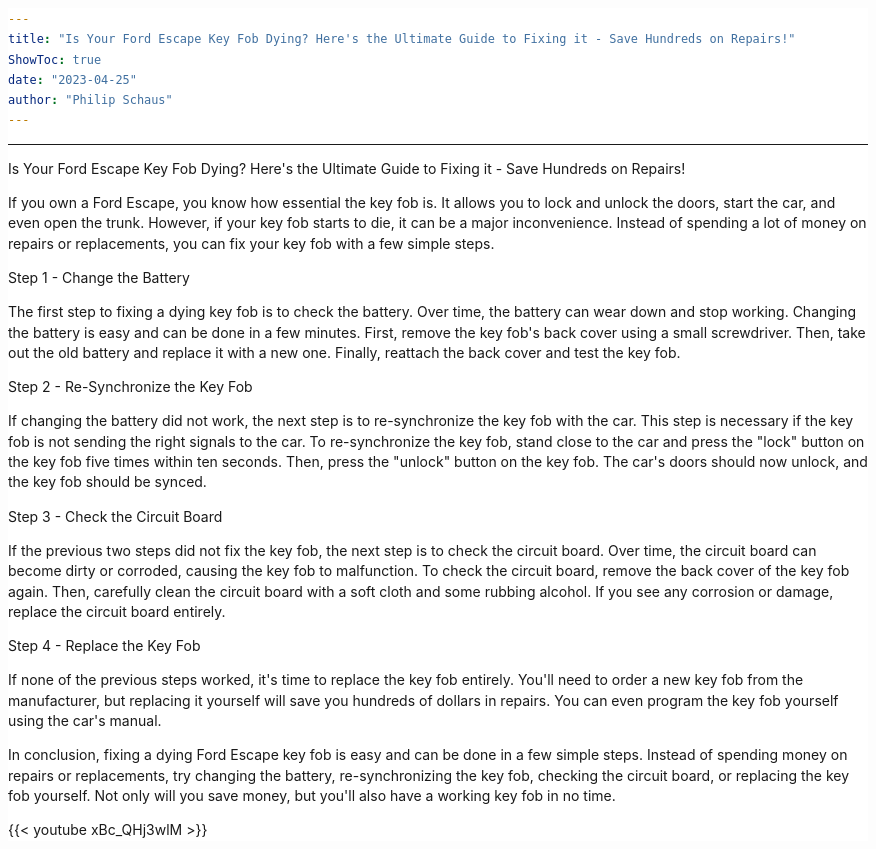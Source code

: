 ```yaml
---
title: "Is Your Ford Escape Key Fob Dying? Here's the Ultimate Guide to Fixing it - Save Hundreds on Repairs!"
ShowToc: true 
date: "2023-04-25"
author: "Philip Schaus"
---
```

*****
Is Your Ford Escape Key Fob Dying? Here's the Ultimate Guide to Fixing it - Save Hundreds on Repairs!

If you own a Ford Escape, you know how essential the key fob is. It allows you to lock and unlock the doors, start the car, and even open the trunk. However, if your key fob starts to die, it can be a major inconvenience. Instead of spending a lot of money on repairs or replacements, you can fix your key fob with a few simple steps.

Step 1 - Change the Battery

The first step to fixing a dying key fob is to check the battery. Over time, the battery can wear down and stop working. Changing the battery is easy and can be done in a few minutes. First, remove the key fob's back cover using a small screwdriver. Then, take out the old battery and replace it with a new one. Finally, reattach the back cover and test the key fob.

Step 2 - Re-Synchronize the Key Fob

If changing the battery did not work, the next step is to re-synchronize the key fob with the car. This step is necessary if the key fob is not sending the right signals to the car. To re-synchronize the key fob, stand close to the car and press the "lock" button on the key fob five times within ten seconds. Then, press the "unlock" button on the key fob. The car's doors should now unlock, and the key fob should be synced.

Step 3 - Check the Circuit Board

If the previous two steps did not fix the key fob, the next step is to check the circuit board. Over time, the circuit board can become dirty or corroded, causing the key fob to malfunction. To check the circuit board, remove the back cover of the key fob again. Then, carefully clean the circuit board with a soft cloth and some rubbing alcohol. If you see any corrosion or damage, replace the circuit board entirely.

Step 4 - Replace the Key Fob

If none of the previous steps worked, it's time to replace the key fob entirely. You'll need to order a new key fob from the manufacturer, but replacing it yourself will save you hundreds of dollars in repairs. You can even program the key fob yourself using the car's manual.

In conclusion, fixing a dying Ford Escape key fob is easy and can be done in a few simple steps. Instead of spending money on repairs or replacements, try changing the battery, re-synchronizing the key fob, checking the circuit board, or replacing the key fob yourself. Not only will you save money, but you'll also have a working key fob in no time.

{{< youtube xBc_QHj3wlM >}} 




